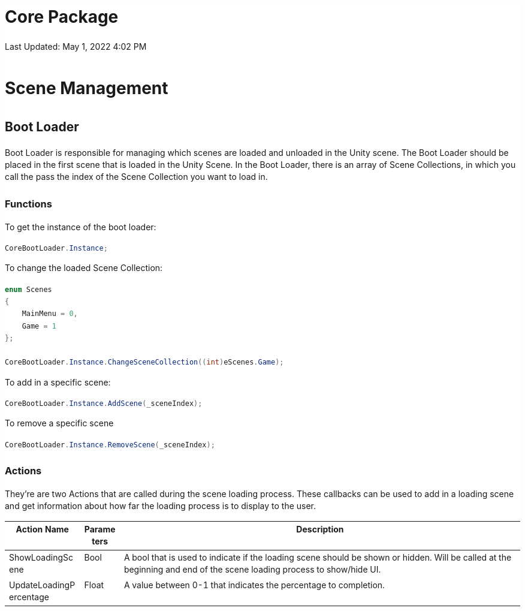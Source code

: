 # Core Package

Last Updated: May 1, 2022 4:02 PM

# Scene Management

## Boot Loader

Boot Loader is responsible for managing which scenes are loaded and unloaded in the Unity scene. The Boot Loader should be placed in the first scene that is loaded in the Unity Scene. In the Boot Loader, there is an array of Scene Collections, in which you call the pass the index of the Scene Collection you want to load in. 

### Functions

To get the instance of the boot loader:

```csharp
CoreBootLoader.Instance;
```

To change the loaded Scene Collection:

```csharp
enum Scenes
{
    MainMenu = 0,
    Game = 1
};

CoreBootLoader.Instance.ChangeSceneCollection((int)eScenes.Game);
```

To add in a specific scene:

```csharp
CoreBootLoader.Instance.AddScene(_sceneIndex);
```

To remove a specific scene

```csharp
CoreBootLoader.Instance.RemoveScene(_sceneIndex);
```

### Actions

They’re are two Actions that are called during the scene loading process. These callbacks can be used to add in a loading scene and get information about how far the loading process is to display to the user.

| Action Name | Parameters | Description |
| --- | --- | --- |
| ShowLoadingScene | Bool  | A bool that is used to indicate if the loading scene should be shown or hidden. Will be called at the beginning and end of the scene loading process to show/hide UI. |
| UpdateLoadingPercentage | Float | A value between 0-1 that indicates the percentage to completion. |
